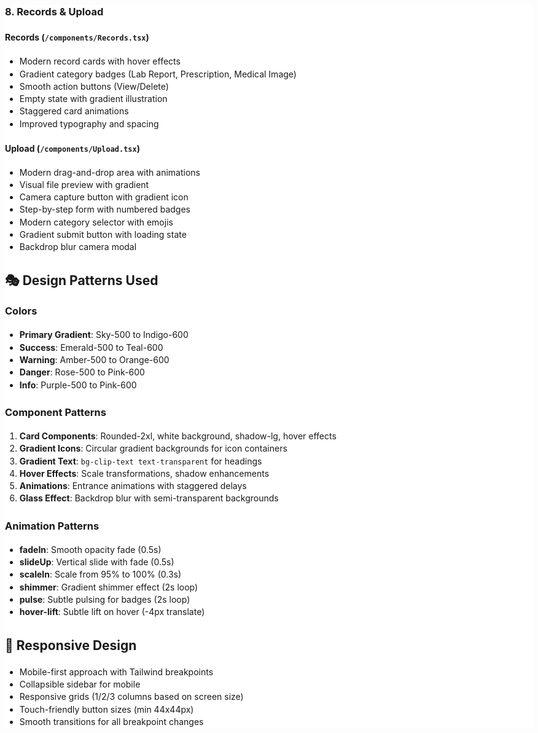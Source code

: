 ### 8. **Records & Upload**
#### Records (`/components/Records.tsx`)
- Modern record cards with hover effects
- Gradient category badges (Lab Report, Prescription, Medical Image)
- Smooth action buttons (View/Delete)
- Empty state with gradient illustration
- Staggered card animations
- Improved typography and spacing

#### Upload (`/components/Upload.tsx`)
- Modern drag-and-drop area with animations
- Visual file preview with gradient
- Camera capture button with gradient icon
- Step-by-step form with numbered badges
- Modern category selector with emojis
- Gradient submit button with loading state
- Backdrop blur camera modal

## 🎭 Design Patterns Used

### Colors
- **Primary Gradient**: Sky-500 to Indigo-600
- **Success**: Emerald-500 to Teal-600
- **Warning**: Amber-500 to Orange-600
- **Danger**: Rose-500 to Pink-600
- **Info**: Purple-500 to Pink-600

### Component Patterns
1. **Card Components**: Rounded-2xl, white background, shadow-lg, hover effects
2. **Gradient Icons**: Circular gradient backgrounds for icon containers
3. **Gradient Text**: `bg-clip-text text-transparent` for headings
4. **Hover Effects**: Scale transformations, shadow enhancements
5. **Animations**: Entrance animations with staggered delays
6. **Glass Effect**: Backdrop blur with semi-transparent backgrounds

### Animation Patterns
- **fadeIn**: Smooth opacity fade (0.5s)
- **slideUp**: Vertical slide with fade (0.5s)
- **scaleIn**: Scale from 95% to 100% (0.3s)
- **shimmer**: Gradient shimmer effect (2s loop)
- **pulse**: Subtle pulsing for badges (2s loop)
- **hover-lift**: Subtle lift on hover (-4px translate)

## 📱 Responsive Design
- Mobile-first approach with Tailwind breakpoints
- Collapsible sidebar for mobile
- Responsive grids (1/2/3 columns based on screen size)
- Touch-friendly button sizes (min 44x44px)
- Smooth transitions for all breakpoint changes
